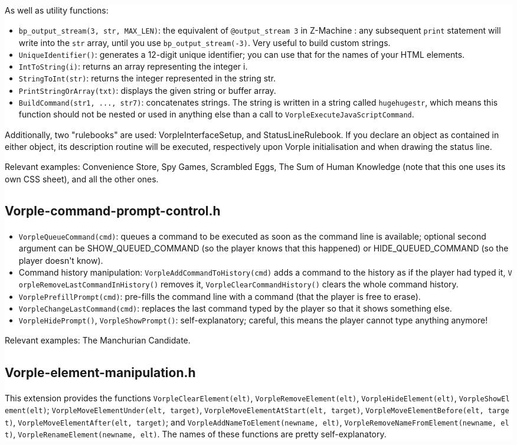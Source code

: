 As well as utility functions:

* `bp_output_stream(3, str, MAX_LEN)`: the equivalent of `@output_stream 3` in Z-Machine : any
subsequent `print` statement will write into the `str` array, until you use `bp_output_stream(-3)`.
Very useful to build custom strings.
* `UniqueIdentifier()`: generates a 12-digit unique identifier; you can use that for the names of your
HTML elements.
* `IntToString(i)`: returns an array representing the integer i.
* `StringToInt(str)`: returns the integer represented in the string str.
* `PrintStringOrArray(txt)`: displays the given string or buffer array.
* `BuildCommand(str1, ..., str7)`: concatenates strings. The string is written in a string called
`hugehugestr`, which means this function should not be nested or used in anything else than a call to
`VorpleExecuteJavaScriptCommand`.

Additionally, two "rulebooks" are used: VorpleInterfaceSetup, and StatusLineRulebook. If you declare an
object as contained in either object, its description routine will be executed, respectively upon Vorple
initialisation and when drawing the status line.

Relevant examples: Convenience Store, Spy Games, Scrambled Eggs, The Sum of Human Knowledge (note that
this one uses its own CSS sheet), and all the other ones.

## Vorple-command-prompt-control.h

* `VorpleQueueCommand(cmd)`: queues a command to be executed as soon as the command line is available;
optional second argument can be SHOW_QUEUED_COMMAND (so the player knows that this happened) or
HIDE_QUEUED_COMMAND (so the player doesn't know).
* Command history manipulation: `VorpleAddCommandToHistory(cmd)` adds a command to the history as if
the player had typed it, `VorpleRemoveLastCommandInHistory()` removes it, `VorpleClearCommandHistory()`
clears the whole command history.
* `VorplePrefillPrompt(cmd)`: pre-fills the command line with a command (that the player is free to
erase).
* `VorpleChangeLastCommand(cmd)`: replaces the last command typed by the player so that it shows
something else.
* `VorpleHidePrompt()`, `VorpleShowPrompt()`: self-explanatory; careful, this means the player cannot
type anything anymore!

Relevant examples: The Manchurian Candidate.

## Vorple-element-manipulation.h

This extension provides the functions `VorpleClearElement(elt)`, `VorpleRemoveElement(elt)`,
`VorpleHideElement(elt)`, `VorpleShowElement(elt)`; `VorpleMoveElementUnder(elt, target)`,
`VorpleMoveElementAtStart(elt, target)`, `VorpleMoveElementBefore(elt, target)`,
`VorpleMoveElementAfter(elt, target)`; and `VorpleAddNameToElement(newname, elt)`,
`VorpleRemoveNameFromElement(newname, elt)`, `VorpleRenameElement(newname, elt)`. The names of these
functions are pretty self-explanatory.

